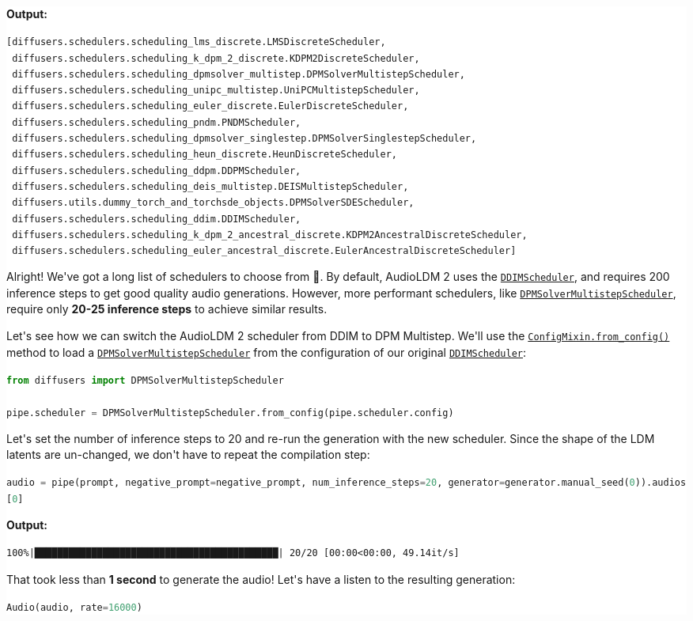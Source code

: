 **Output:**
```
[diffusers.schedulers.scheduling_lms_discrete.LMSDiscreteScheduler,
 diffusers.schedulers.scheduling_k_dpm_2_discrete.KDPM2DiscreteScheduler,
 diffusers.schedulers.scheduling_dpmsolver_multistep.DPMSolverMultistepScheduler,
 diffusers.schedulers.scheduling_unipc_multistep.UniPCMultistepScheduler,
 diffusers.schedulers.scheduling_euler_discrete.EulerDiscreteScheduler,
 diffusers.schedulers.scheduling_pndm.PNDMScheduler,
 diffusers.schedulers.scheduling_dpmsolver_singlestep.DPMSolverSinglestepScheduler,
 diffusers.schedulers.scheduling_heun_discrete.HeunDiscreteScheduler,
 diffusers.schedulers.scheduling_ddpm.DDPMScheduler,
 diffusers.schedulers.scheduling_deis_multistep.DEISMultistepScheduler,
 diffusers.utils.dummy_torch_and_torchsde_objects.DPMSolverSDEScheduler,
 diffusers.schedulers.scheduling_ddim.DDIMScheduler,
 diffusers.schedulers.scheduling_k_dpm_2_ancestral_discrete.KDPM2AncestralDiscreteScheduler,
 diffusers.schedulers.scheduling_euler_ancestral_discrete.EulerAncestralDiscreteScheduler]
```

Alright! We've got a long list of schedulers to choose from 📝. By default, AudioLDM 2 uses the [`DDIMScheduler`](https://huggingface.co/docs/diffusers/api/schedulers/ddim), 
and requires 200 inference steps to get good quality audio generations. However, more performant schedulers, like [`DPMSolverMultistepScheduler`](https://huggingface.co/docs/diffusers/main/en/api/schedulers/multistep_dpm_solver#diffusers.DPMSolverMultistepScheduler), 
require only **20-25 inference steps** to achieve similar results.

Let's see how we can switch the AudioLDM 2 scheduler from DDIM to DPM Multistep. We'll use the [`ConfigMixin.from_config()`](https://huggingface.co/docs/diffusers/main/en/api/configuration#diffusers.ConfigMixin.from_config) 
method to load a [`DPMSolverMultistepScheduler`](https://huggingface.co/docs/diffusers/main/en/api/schedulers/multistep_dpm_solver#diffusers.DPMSolverMultistepScheduler) 
from the configuration of our original [`DDIMScheduler`](https://huggingface.co/docs/diffusers/api/schedulers/ddim):

```python
from diffusers import DPMSolverMultistepScheduler

pipe.scheduler = DPMSolverMultistepScheduler.from_config(pipe.scheduler.config)
```

Let's set the number of inference steps to 20 and re-run the generation with the new scheduler. 
Since the shape of the LDM latents are un-changed, we don't have to repeat the compilation step:

```python
audio = pipe(prompt, negative_prompt=negative_prompt, num_inference_steps=20, generator=generator.manual_seed(0)).audios[0]
```

**Output:**
```
100%|███████████████████████████████████████████| 20/20 [00:00<00:00, 49.14it/s]
```

That took less than **1 second** to generate the audio! Let's have a listen to the resulting generation:

```python
Audio(audio, rate=16000)
```
